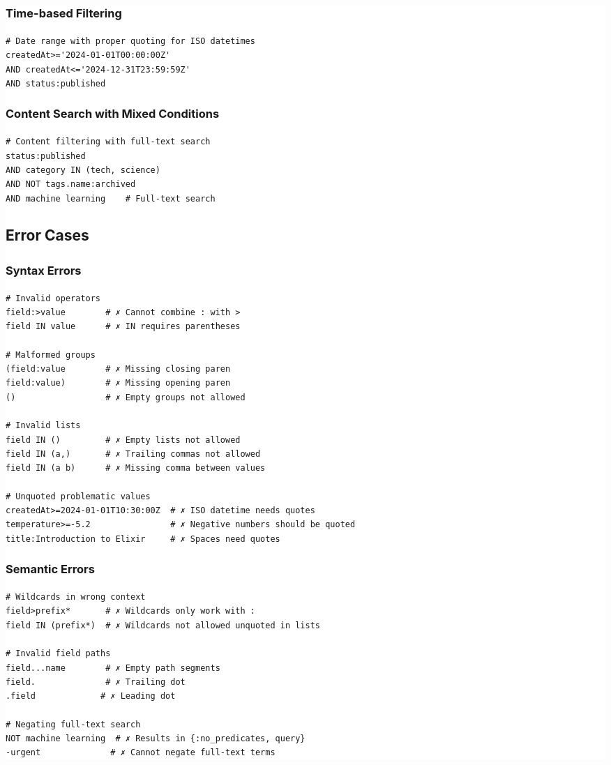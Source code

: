 ### Time-based Filtering

```
# Date range with proper quoting for ISO datetimes
createdAt>='2024-01-01T00:00:00Z'
AND createdAt<='2024-12-31T23:59:59Z'
AND status:published
```

### Content Search with Mixed Conditions

```
# Content filtering with full-text search
status:published
AND category IN (tech, science)
AND NOT tags.name:archived
AND machine learning    # Full-text search
```

## Error Cases

### Syntax Errors

```
# Invalid operators
field:>value        # ✗ Cannot combine : with >
field IN value      # ✗ IN requires parentheses

# Malformed groups
(field:value        # ✗ Missing closing paren
field:value)        # ✗ Missing opening paren
()                  # ✗ Empty groups not allowed

# Invalid lists
field IN ()         # ✗ Empty lists not allowed
field IN (a,)       # ✗ Trailing commas not allowed
field IN (a b)      # ✗ Missing comma between values

# Unquoted problematic values
createdAt>=2024-01-01T10:30:00Z  # ✗ ISO datetime needs quotes
temperature>=-5.2                # ✗ Negative numbers should be quoted
title:Introduction to Elixir     # ✗ Spaces need quotes
```

### Semantic Errors

```
# Wildcards in wrong context
field>prefix*       # ✗ Wildcards only work with :
field IN (prefix*)  # ✗ Wildcards not allowed unquoted in lists

# Invalid field paths
field...name        # ✗ Empty path segments
field.              # ✗ Trailing dot
.field             # ✗ Leading dot

# Negating full-text search
NOT machine learning  # ✗ Results in {:no_predicates, query}
-urgent              # ✗ Cannot negate full-text terms
```
